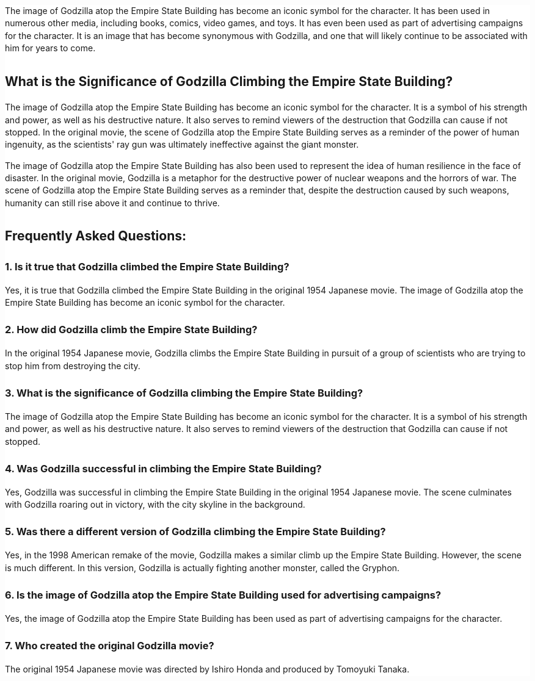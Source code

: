 <p>The image of Godzilla atop the Empire State Building has become an iconic symbol for the character. It has been used in numerous other media, including books, comics, video games, and toys. It has even been used as part of advertising campaigns for the character. It is an image that has become synonymous with Godzilla, and one that will likely continue to be associated with him for years to come.</p>

<h2>What is the Significance of Godzilla Climbing the Empire State Building?</h2>

<p>The image of Godzilla atop the Empire State Building has become an iconic symbol for the character. It is a symbol of his strength and power, as well as his destructive nature. It also serves to remind viewers of the destruction that Godzilla can cause if not stopped. In the original movie, the scene of Godzilla atop the Empire State Building serves as a reminder of the power of human ingenuity, as the scientists' ray gun was ultimately ineffective against the giant monster.</p>

<p>The image of Godzilla atop the Empire State Building has also been used to represent the idea of human resilience in the face of disaster. In the original movie, Godzilla is a metaphor for the destructive power of nuclear weapons and the horrors of war. The scene of Godzilla atop the Empire State Building serves as a reminder that, despite the destruction caused by such weapons, humanity can still rise above it and continue to thrive.</p>

<h2>Frequently Asked Questions:</h2>

<h3>1. Is it true that Godzilla climbed the Empire State Building?</h3>

<p>Yes, it is true that Godzilla climbed the Empire State Building in the original 1954 Japanese movie. The image of Godzilla atop the Empire State Building has become an iconic symbol for the character.</p>

<h3>2. How did Godzilla climb the Empire State Building?</h3>

<p>In the original 1954 Japanese movie, Godzilla climbs the Empire State Building in pursuit of a group of scientists who are trying to stop him from destroying the city.</p>

<h3>3. What is the significance of Godzilla climbing the Empire State Building?</h3>

<p>The image of Godzilla atop the Empire State Building has become an iconic symbol for the character. It is a symbol of his strength and power, as well as his destructive nature. It also serves to remind viewers of the destruction that Godzilla can cause if not stopped.</p>

<h3>4. Was Godzilla successful in climbing the Empire State Building?</h3>

<p>Yes, Godzilla was successful in climbing the Empire State Building in the original 1954 Japanese movie. The scene culminates with Godzilla roaring out in victory, with the city skyline in the background.</p>

<h3>5. Was there a different version of Godzilla climbing the Empire State Building?</h3>

<p>Yes, in the 1998 American remake of the movie, Godzilla makes a similar climb up the Empire State Building. However, the scene is much different. In this version, Godzilla is actually fighting another monster, called the Gryphon.</p>

<h3>6. Is the image of Godzilla atop the Empire State Building used for advertising campaigns?</h3>

<p>Yes, the image of Godzilla atop the Empire State Building has been used as part of advertising campaigns for the character.</p>

<h3>7. Who created the original Godzilla movie?</h3>

<p>The original 1954 Japanese movie was directed by Ishiro Honda and produced by Tomoyuki Tanaka.</p>
